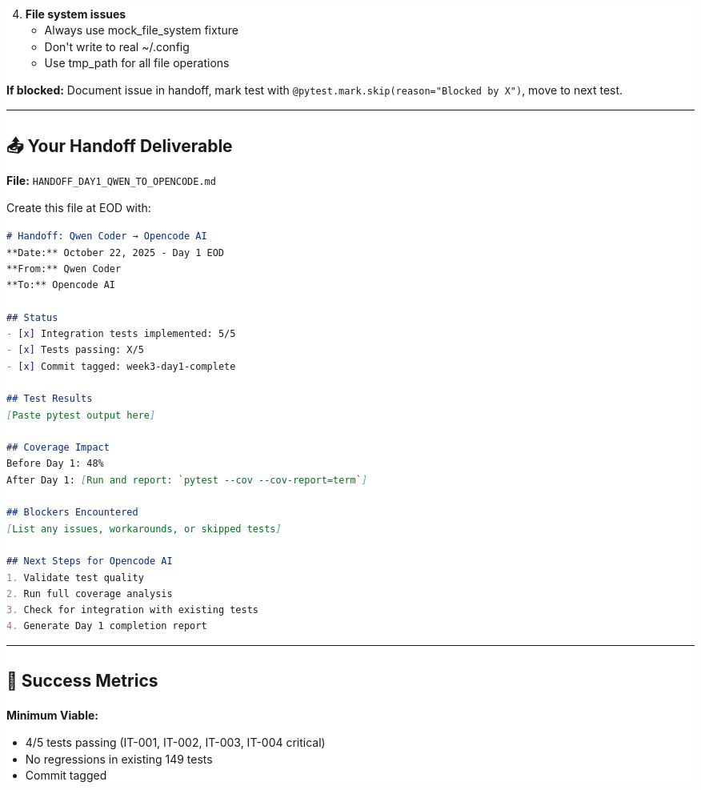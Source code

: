 4. **File system issues**
   - Always use mock_file_system fixture
   - Don't write to real ~/.config
   - Use tmp_path for all file operations

**If blocked:** Document issue in handoff, mark test with `@pytest.mark.skip(reason="Blocked by X")`, move to next test.

---

## 📤 Your Handoff Deliverable

**File:** `HANDOFF_DAY1_QWEN_TO_OPENCODE.md`

Create this file at EOD with:

```markdown
# Handoff: Qwen Coder → Opencode AI
**Date:** October 22, 2025 - Day 1 EOD
**From:** Qwen Coder
**To:** Opencode AI

## Status
- [x] Integration tests implemented: 5/5
- [x] Tests passing: X/5
- [x] Commit tagged: week3-day1-complete

## Test Results
[Paste pytest output here]

## Coverage Impact
Before Day 1: 48%
After Day 1: [Run and report: `pytest --cov --cov-report=term`]

## Blockers Encountered
[List any issues, workarounds, or skipped tests]

## Next Steps for Opencode AI
1. Validate test quality
2. Run full coverage analysis
3. Check for integration with existing tests
4. Generate Day 1 completion report
```

---

## 🎯 Success Metrics

**Minimum Viable:**
- 4/5 tests passing (IT-001, IT-002, IT-003, IT-004 critical)
- No regressions in existing 149 tests
- Commit tagged
